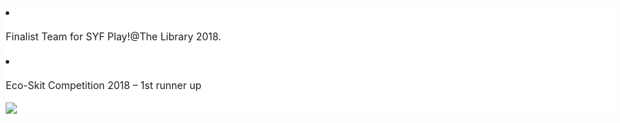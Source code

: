 <li>
<p>Finalist Team for SYF Play!@The Library 2018.</p>
</li>
<li>
<p>Eco-Skit Competition 2018 – 1st runner up</p>
</li>
</ul>
<div class="isomer-image-wrapper">
<img style="width:45%" height="auto" width="100%" src="/images/love%20above%20all.png">
</div>
<p></p>